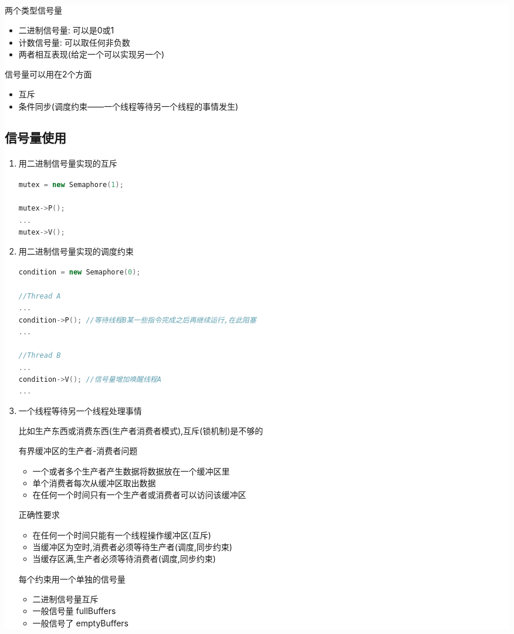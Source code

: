 两个类型信号量

-   二进制信号量: 可以是0或1
-   计数信号量: 可以取任何非负数
-   两者相互表现(给定一个可以实现另一个)

信号量可以用在2个方面

-   互斥
-   条件同步(调度约束——一个线程等待另一个线程的事情发生)

## 信号量使用

1.  用二进制信号量实现的互斥

    ```cpp
    mutex = new Semaphore(1);
    
    mutex->P();
    ...
    mutex->V();
    ```

2.  用二进制信号量实现的调度约束

    ```cpp
    condition = new Semaphore(0);
    
    //Thread A
    ...
    condition->P(); //等待线程B某一些指令完成之后再继续运行,在此阻塞
    ...
    
    //Thread B
    ...
    condition->V(); //信号量增加唤醒线程A
    ...
    ```

3.  一个线程等待另一个线程处理事情

    比如生产东西或消费东西(生产者消费者模式),互斥(锁机制)是不够的

    有界缓冲区的生产者-消费者问题

    -   一个或者多个生产者产生数据将数据放在一个缓冲区里
    -   单个消费者每次从缓冲区取出数据
    -   在任何一个时间只有一个生产者或消费者可以访问该缓冲区

    正确性要求

    -   在任何一个时间只能有一个线程操作缓冲区(互斥)
    -   当缓冲区为空时,消费者必须等待生产者(调度,同步约束)
    -   当缓存区满,生产者必须等待消费者(调度,同步约束)

    每个约束用一个单独的信号量

    -   二进制信号量互斥
    -   一般信号量 fullBuffers
    -   一般信号了 emptyBuffers
